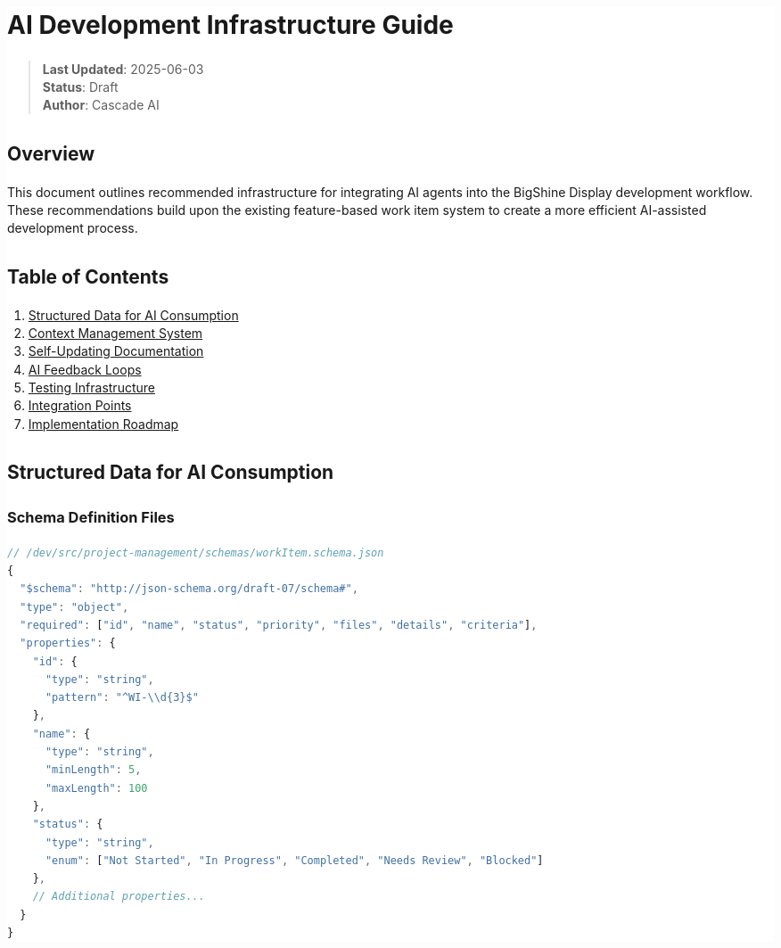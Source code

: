 # AI Development Infrastructure Guide

> **Last Updated**: 2025-06-03  
> **Status**: Draft  
> **Author**: Cascade AI

## Overview

This document outlines recommended infrastructure for integrating AI agents into the BigShine Display development workflow. These recommendations build upon the existing feature-based work item system to create a more efficient AI-assisted development process.

## Table of Contents

1. [Structured Data for AI Consumption](#structured-data-for-ai-consumption)
2. [Context Management System](#context-management-system)
3. [Self-Updating Documentation](#self-updating-documentation)
4. [AI Feedback Loops](#ai-feedback-loops)
5. [Testing Infrastructure](#testing-infrastructure)
6. [Integration Points](#integration-points)
7. [Implementation Roadmap](#implementation-roadmap)

## Structured Data for AI Consumption

### Schema Definition Files

```typescript
// /dev/src/project-management/schemas/workItem.schema.json
{
  "$schema": "http://json-schema.org/draft-07/schema#",
  "type": "object",
  "required": ["id", "name", "status", "priority", "files", "details", "criteria"],
  "properties": {
    "id": {
      "type": "string",
      "pattern": "^WI-\\d{3}$"
    },
    "name": {
      "type": "string",
      "minLength": 5,
      "maxLength": 100
    },
    "status": {
      "type": "string",
      "enum": ["Not Started", "In Progress", "Completed", "Needs Review", "Blocked"]
    },
    // Additional properties...
  }
}
```
